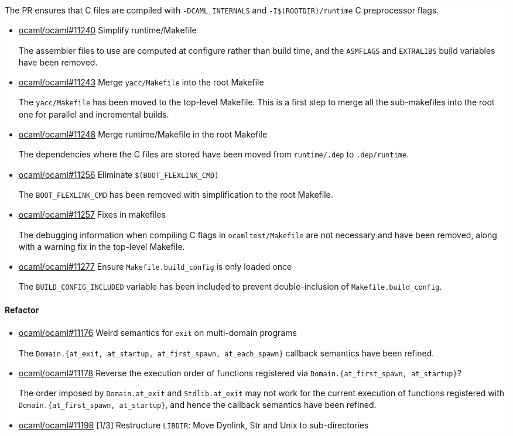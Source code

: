   The PR ensures that C files are compiled with `-DCAML_INTERNALS` and
  `-I$(ROOTDIR)/runtime` C preprocessor flags.

* [ocaml/ocaml#11240](https://github.com/ocaml/ocaml/pull/11240)
  Simplify runtime/Makefile

  The assembler files to use are computed at configure rather than
  build time, and the `ASMFLAGS` and `EXTRALIBS` build variables have
  been removed.

* [ocaml/ocaml#11243](https://github.com/ocaml/ocaml/pull/11243)
  Merge `yacc/Makefile` into the root Makefile

  The `yacc/Makefile` has been moved to the top-level Makefile. This
  is a first step to merge all the sub-makefiles into the root one for
  parallel and incremental builds.

* [ocaml/ocaml#11248](https://github.com/ocaml/ocaml/pull/11248)
  Merge runtime/Makefile in the root Makefile

  The dependencies where the C files are stored have been moved from
  `runtime/.dep` to `.dep/runtime`.

* [ocaml/ocaml#11256](https://github.com/ocaml/ocaml/pull/11256)
  Eliminate `$(BOOT_FLEXLINK_CMD)`

  The `BOOT_FLEXLINK_CMD` has been removed with simplification to the
  root Makefile.

* [ocaml/ocaml#11257](https://github.com/ocaml/ocaml/pull/11257)
  Fixes in makefiles

  The debugging information when compiling C flags in
  `ocamltest/Makefile` are not necessary and have been removed, along
  with a warning fix in the top-level Makefile.

* [ocaml/ocaml#11277](https://github.com/ocaml/ocaml/pull/11277)
  Ensure `Makefile.build_config` is only loaded once

  The `BUILD_CONFIG_INCLUDED` variable has been included to prevent
  double-inclusion of `Makefile.build_config`.

#### Refactor

* [ocaml/ocaml#11176](https://github.com/ocaml/ocaml/issues/11176)
  Weird semantics for `exit` on multi-domain programs

  The `Domain.{at_exit, at_startup, at_first_spawn, at_each_spawn}`
  callback semantics have been refined.

* [ocaml/ocaml#11178](https://github.com/ocaml/ocaml/issues/11178)
  Reverse the execution order of functions registered via `Domain.{at_first_spawn, at_startup}`?

  The order imposed by `Domain.at_exit` and `Stdlib.at_exit` may not
  work for the current execution of functions registered with
  `Domain.{at_first_spawn, at_startup}`, and hence the callback
  semantics have been refined.

* [ocaml/ocaml#11198](https://github.com/ocaml/ocaml/pull/11198)
  [1/3] Restructure `LIBDIR`: Move Dynlink, Str and Unix to sub-directories
